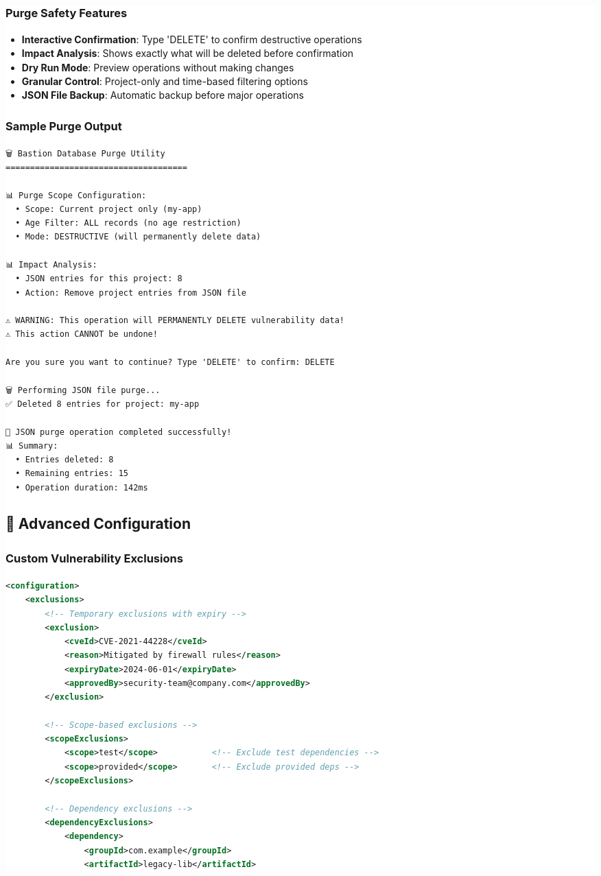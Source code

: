### Purge Safety Features

- **Interactive Confirmation**: Type 'DELETE' to confirm destructive operations
- **Impact Analysis**: Shows exactly what will be deleted before confirmation
- **Dry Run Mode**: Preview operations without making changes
- **Granular Control**: Project-only and time-based filtering options
- **JSON File Backup**: Automatic backup before major operations

### Sample Purge Output

```
🗑️ Bastion Database Purge Utility
=====================================

📊 Purge Scope Configuration:
  • Scope: Current project only (my-app)
  • Age Filter: ALL records (no age restriction)  
  • Mode: DESTRUCTIVE (will permanently delete data)

📊 Impact Analysis:
  • JSON entries for this project: 8
  • Action: Remove project entries from JSON file

⚠️ WARNING: This operation will PERMANENTLY DELETE vulnerability data!
⚠️ This action CANNOT be undone!

Are you sure you want to continue? Type 'DELETE' to confirm: DELETE

🗑️ Performing JSON file purge...
✅ Deleted 8 entries for project: my-app

🎉 JSON purge operation completed successfully!
📊 Summary:
  • Entries deleted: 8
  • Remaining entries: 15
  • Operation duration: 142ms
```

## 🔧 Advanced Configuration

### Custom Vulnerability Exclusions

```xml
<configuration>
    <exclusions>
        <!-- Temporary exclusions with expiry -->
        <exclusion>
            <cveId>CVE-2021-44228</cveId>
            <reason>Mitigated by firewall rules</reason>
            <expiryDate>2024-06-01</expiryDate>
            <approvedBy>security-team@company.com</approvedBy>
        </exclusion>
        
        <!-- Scope-based exclusions -->
        <scopeExclusions>
            <scope>test</scope>           <!-- Exclude test dependencies -->
            <scope>provided</scope>       <!-- Exclude provided deps -->
        </scopeExclusions>
        
        <!-- Dependency exclusions -->
        <dependencyExclusions>
            <dependency>
                <groupId>com.example</groupId>
                <artifactId>legacy-lib</artifactId>
```